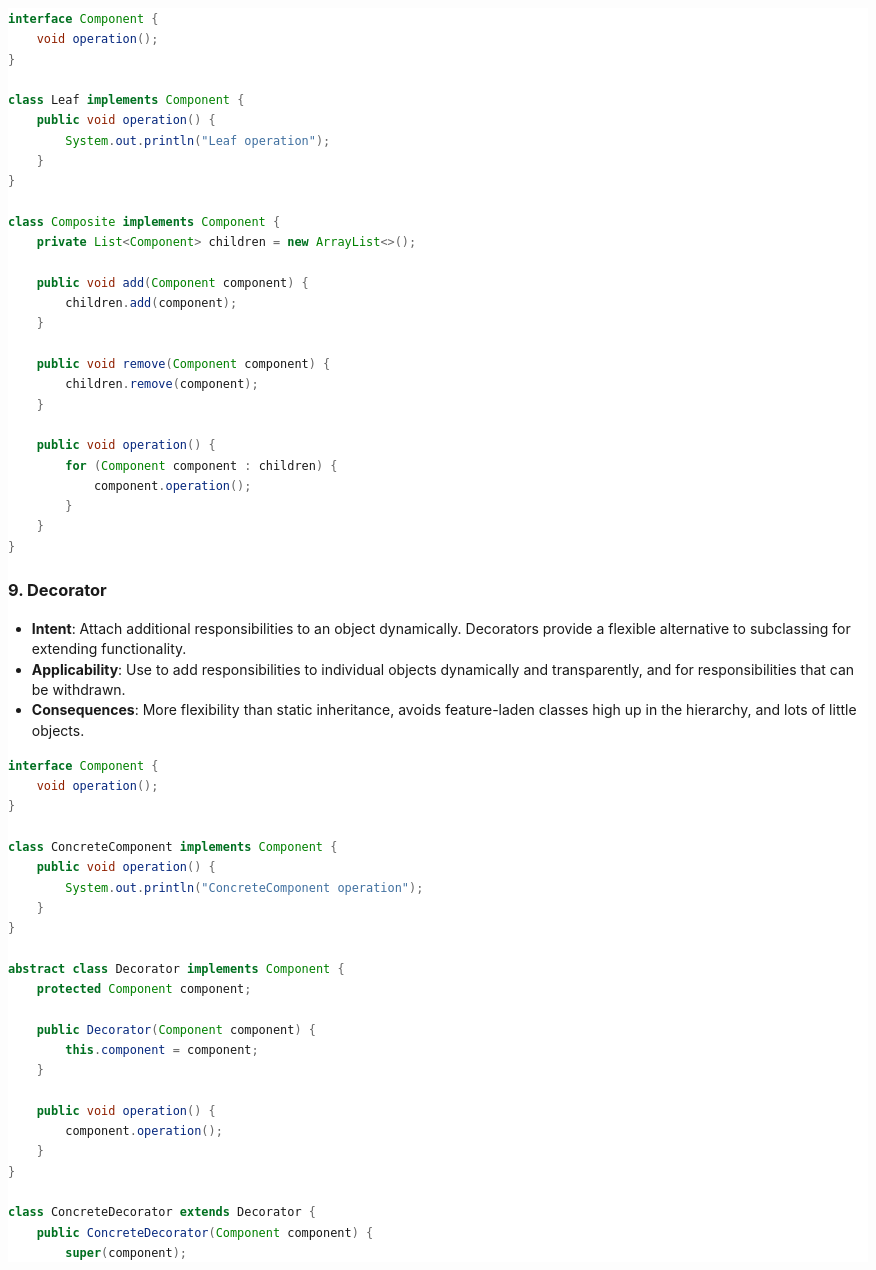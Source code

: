 ```java
interface Component {
    void operation();
}

class Leaf implements Component {
    public void operation() {
        System.out.println("Leaf operation");
    }
}

class Composite implements Component {
    private List<Component> children = new ArrayList<>();

    public void add(Component component) {
        children.add(component);
    }

    public void remove(Component component) {
        children.remove(component);
    }

    public void operation() {
        for (Component component : children) {
            component.operation();
        }
    }
}
```

### 9. Decorator
- **Intent**: Attach additional responsibilities to an object dynamically. Decorators provide a flexible alternative to subclassing for extending functionality.
- **Applicability**: Use to add responsibilities to individual objects dynamically and transparently, and for responsibilities that can be withdrawn.
- **Consequences**: More flexibility than static inheritance, avoids feature-laden classes high up in the hierarchy, and lots of little objects.

```java
interface Component {
    void operation();
}

class ConcreteComponent implements Component {
    public void operation() {
        System.out.println("ConcreteComponent operation");
    }
}

abstract class Decorator implements Component {
    protected Component component;

    public Decorator(Component component) {
        this.component = component;
    }

    public void operation() {
        component.operation();
    }
}

class ConcreteDecorator extends Decorator {
    public ConcreteDecorator(Component component) {
        super(component);
```